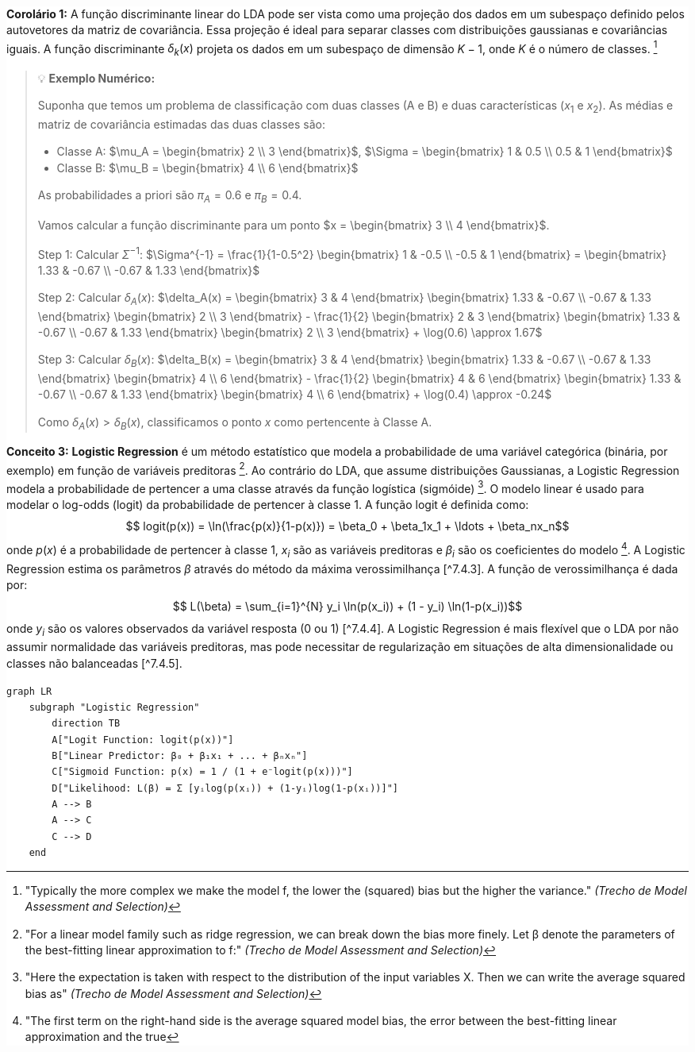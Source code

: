 **Corolário 1:**  A função discriminante linear do LDA pode ser vista como uma projeção dos dados em um subespaço definido pelos autovetores da matriz de covariância. Essa projeção é ideal para separar classes com distribuições gaussianas e covariâncias iguais. A função discriminante $\delta_k(x)$ projeta os dados em um subespaço de dimensão $K-1$, onde $K$ é o número de classes. [^7.3.3]

> 💡 **Exemplo Numérico:**
>
> Suponha que temos um problema de classificação com duas classes (A e B) e duas características ($x_1$ e $x_2$). As médias e matriz de covariância estimadas das duas classes são:
>
> - Classe A: $\mu_A = \begin{bmatrix} 2 \\ 3 \end{bmatrix}$, $\Sigma = \begin{bmatrix} 1 & 0.5 \\ 0.5 & 1 \end{bmatrix}$
> - Classe B: $\mu_B = \begin{bmatrix} 4 \\ 6 \end{bmatrix}$
>
> As probabilidades a priori são $\pi_A = 0.6$ e $\pi_B = 0.4$.
>
> Vamos calcular a função discriminante para um ponto $x = \begin{bmatrix} 3 \\ 4 \end{bmatrix}$.
>
> $\text{Step 1: }$ Calcular $\Sigma^{-1}$:
> $\Sigma^{-1} = \frac{1}{1-0.5^2} \begin{bmatrix} 1 & -0.5 \\ -0.5 & 1 \end{bmatrix} = \begin{bmatrix} 1.33 & -0.67 \\ -0.67 & 1.33 \end{bmatrix}$
>
> $\text{Step 2: }$ Calcular $\delta_A(x)$:
> $\delta_A(x) =  \begin{bmatrix} 3 & 4 \end{bmatrix} \begin{bmatrix} 1.33 & -0.67 \\ -0.67 & 1.33 \end{bmatrix}  \begin{bmatrix} 2 \\ 3 \end{bmatrix}  - \frac{1}{2} \begin{bmatrix} 2 & 3 \end{bmatrix} \begin{bmatrix} 1.33 & -0.67 \\ -0.67 & 1.33 \end{bmatrix} \begin{bmatrix} 2 \\ 3 \end{bmatrix} + \log(0.6) \approx 1.67$
>
> $\text{Step 3: }$ Calcular $\delta_B(x)$:
> $\delta_B(x) =  \begin{bmatrix} 3 & 4 \end{bmatrix} \begin{bmatrix} 1.33 & -0.67 \\ -0.67 & 1.33 \end{bmatrix}  \begin{bmatrix} 4 \\ 6 \end{bmatrix}  - \frac{1}{2} \begin{bmatrix} 4 & 6 \end{bmatrix} \begin{bmatrix} 1.33 & -0.67 \\ -0.67 & 1.33 \end{bmatrix} \begin{bmatrix} 4 \\ 6 \end{bmatrix} + \log(0.4) \approx -0.24$
>
> Como $\delta_A(x) > \delta_B(x)$, classificamos o ponto $x$ como pertencente à Classe A.

**Conceito 3:** **Logistic Regression** é um método estatístico que modela a probabilidade de uma variável categórica (binária, por exemplo) em função de variáveis preditoras [^7.4]. Ao contrário do LDA, que assume distribuições Gaussianas, a Logistic Regression modela a probabilidade de pertencer a uma classe através da função logística (sigmóide) [^7.4.1]. O modelo linear é usado para modelar o log-odds (logit) da probabilidade de pertencer à classe 1. A função logit é definida como:
$$ logit(p(x)) = \ln(\frac{p(x)}{1-p(x)}) = \beta_0 + \beta_1x_1 + \ldots + \beta_nx_n$$
onde $p(x)$ é a probabilidade de pertencer à classe 1, $x_i$ são as variáveis preditoras e $\beta_i$ são os coeficientes do modelo [^7.4.2]. A Logistic Regression estima os parâmetros $\beta$ através do método da máxima verossimilhança [^7.4.3]. A função de verossimilhança é dada por:
$$ L(\beta) = \sum_{i=1}^{N} y_i \ln(p(x_i)) + (1 - y_i) \ln(1-p(x_i))$$
onde $y_i$ são os valores observados da variável resposta (0 ou 1) [^7.4.4]. A Logistic Regression é mais flexível que o LDA por não assumir normalidade das variáveis preditoras, mas pode necessitar de regularização em situações de alta dimensionalidade ou classes não balanceadas [^7.4.5].

```mermaid
graph LR
    subgraph "Logistic Regression"
        direction TB
        A["Logit Function: logit(p(x))"]
        B["Linear Predictor: β₀ + β₁x₁ + ... + βₙxₙ"]
        C["Sigmoid Function: p(x) = 1 / (1 + e⁻logit(p(x)))"]
        D["Likelihood: L(β) = Σ [yᵢlog(p(xᵢ)) + (1-yᵢ)log(1-p(xᵢ))]"]
        A --> B
        A --> C
        C --> D
    end
```


[^7.1]: "The generalization performance of a learning method relates to its prediction capability on independent test data. Assessment of this performance is extremely important in practice, since it guides the choice of learning method or model, and gives us a measure of the quality of the ultimately chosen model." *(Trecho de Model Assessment and Selection)*
[^7.2]: "Figure 7.1 illustrates the important issue in assessing the ability of a learning method to generalize. Consider first the case of a quantitative or interval scale response. We have a target variable Y, a vector of inputs X, and a prediction model f(X) that has been estimated from a training set T." *(Trecho de Model Assessment and Selection)*
[^7.3]: "The story is similar for a qualitative or categorical response G taking one of K values in a set G, labeled for convenience as 1, 2, ..., K. Typically we model the probabilities pk(X) = Pr(G = k|X) (or some monotone transformations fk(X)), and then Ĝ(X) = arg maxk fk(X). In some cases, such as 1-nearest neighbor classification (Chapters 2 and 13) we produce G(X) directly. " *(Trecho de Model Assessment and Selection)*
[^7.3.1]: "The first term is the variance of the target around its true mean f(x0), and cannot be avoided no matter how well we estimate f(x0), unless σε = 0." *(Trecho de Model Assessment and Selection)*
[^7.3.2]: "The second term is the squared bias, the amount by which the average of our estimate differs from the true mean; the last term is the variance; the expected squared deviation of f(x0) around its mean." *(Trecho de Model Assessment and Selection)*
[^7.3.3]: "Typically the more complex we make the model f, the lower the (squared) bias but the higher the variance." *(Trecho de Model Assessment and Selection)*
[^7.4]: "For a linear model family such as ridge regression, we can break down the bias more finely. Let β denote the parameters of the best-fitting linear approximation to f:" *(Trecho de Model Assessment and Selection)*
[^7.4.1]: "Here the expectation is taken with respect to the distribution of the input variables X. Then we can write the average squared bias as" *(Trecho de Model Assessment and Selection)*
[^7.4.2]: "The first term on the right-hand side is the average squared model bias, the error between the best-fitting linear approximation and the true